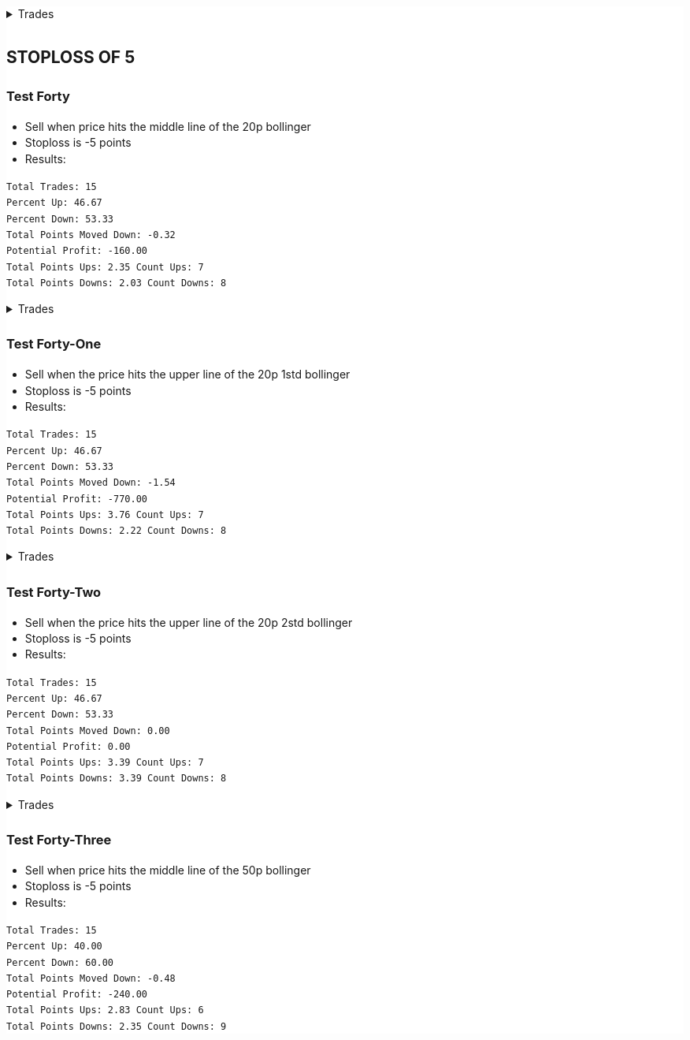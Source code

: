 <details><summary>Trades</summary></details>

## STOPLOSS OF 5

### Test Forty
* Sell when price hits the middle line of the 20p bollinger
* Stoploss is -5 points
* Results:
```
Total Trades: 15
Percent Up: 46.67
Percent Down: 53.33
Total Points Moved Down: -0.32
Potential Profit: -160.00
Total Points Ups: 2.35 Count Ups: 7
Total Points Downs: 2.03 Count Downs: 8
```

<details><summary>Trades</summary></details>

### Test Forty-One
* Sell when the price hits the upper line of the 20p 1std bollinger
* Stoploss is -5 points
* Results:
```
Total Trades: 15
Percent Up: 46.67
Percent Down: 53.33
Total Points Moved Down: -1.54
Potential Profit: -770.00
Total Points Ups: 3.76 Count Ups: 7
Total Points Downs: 2.22 Count Downs: 8
```

<details><summary>Trades</summary></details>

### Test Forty-Two
* Sell when the price hits the upper line of the 20p 2std bollinger
* Stoploss is -5 points
* Results:
```
Total Trades: 15
Percent Up: 46.67
Percent Down: 53.33
Total Points Moved Down: 0.00
Potential Profit: 0.00
Total Points Ups: 3.39 Count Ups: 7
Total Points Downs: 3.39 Count Downs: 8
```

<details><summary>Trades</summary></details>

### Test Forty-Three
* Sell when price hits the middle line of the 50p bollinger
* Stoploss is -5 points
* Results:
```
Total Trades: 15
Percent Up: 40.00
Percent Down: 60.00
Total Points Moved Down: -0.48
Potential Profit: -240.00
Total Points Ups: 2.83 Count Ups: 6
Total Points Downs: 2.35 Count Downs: 9
```